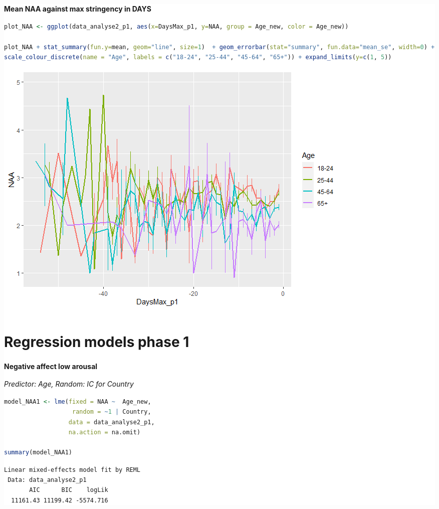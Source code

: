 **Mean NAA against max stringency in DAYS**

``` r
plot_NAA <- ggplot(data_analyse2_p1, aes(x=DaysMax_p1, y=NAA, group = Age_new, color = Age_new))

plot_NAA + stat_summary(fun.y=mean, geom="line", size=1)  + geom_errorbar(stat="summary", fun.data="mean_se", width=0) + scale_colour_discrete(name = "Age", labels = c("18-24", "25-44", "45-64", "65+")) + expand_limits(y=c(1, 5))
```

![](Second-analysis-NAA-Phase-1_Age-only_files/figure-gfm/unnamed-chunk-5-1.png)

# Regression models phase 1

**Negative affect low arousal**

*Predictor: Age, Random: IC for Country*

``` r
model_NAA1 <- lme(fixed = NAA ~  Age_new,
                   random = ~1 | Country, 
                  data = data_analyse2_p1, 
                  na.action = na.omit)

summary(model_NAA1)
```

    Linear mixed-effects model fit by REML
     Data: data_analyse2_p1 
           AIC      BIC    logLik
      11161.43 11199.42 -5574.716
    